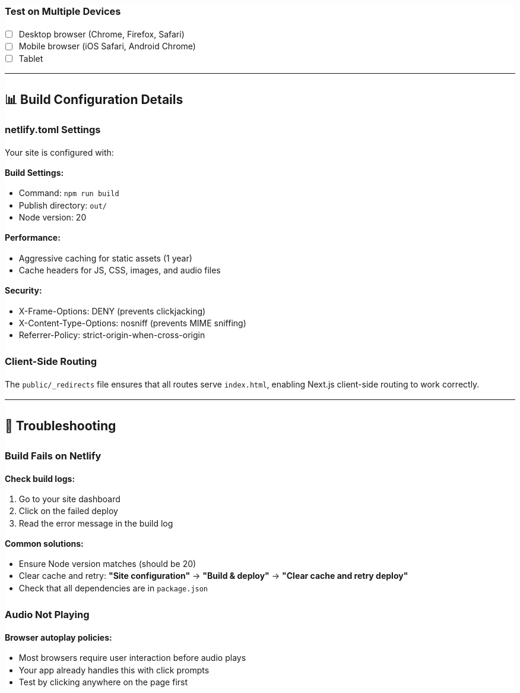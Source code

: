 ### Test on Multiple Devices
- [ ] Desktop browser (Chrome, Firefox, Safari)
- [ ] Mobile browser (iOS Safari, Android Chrome)
- [ ] Tablet

---

## 📊 Build Configuration Details

### netlify.toml Settings

Your site is configured with:

**Build Settings:**
- Command: `npm run build`
- Publish directory: `out/`
- Node version: 20

**Performance:**
- Aggressive caching for static assets (1 year)
- Cache headers for JS, CSS, images, and audio files

**Security:**
- X-Frame-Options: DENY (prevents clickjacking)
- X-Content-Type-Options: nosniff (prevents MIME sniffing)
- Referrer-Policy: strict-origin-when-cross-origin

### Client-Side Routing

The `public/_redirects` file ensures that all routes serve `index.html`, enabling Next.js client-side routing to work correctly.

---

## 🐛 Troubleshooting

### Build Fails on Netlify

**Check build logs:**
1. Go to your site dashboard
2. Click on the failed deploy
3. Read the error message in the build log

**Common solutions:**
- Ensure Node version matches (should be 20)
- Clear cache and retry: **"Site configuration"** → **"Build & deploy"** → **"Clear cache and retry deploy"**
- Check that all dependencies are in `package.json`

### Audio Not Playing

**Browser autoplay policies:**
- Most browsers require user interaction before audio plays
- Your app already handles this with click prompts
- Test by clicking anywhere on the page first
